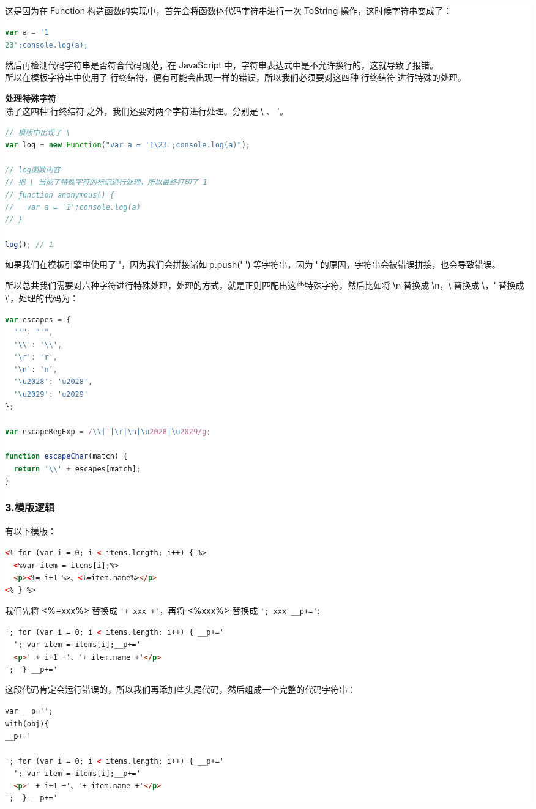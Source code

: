 这是因为在 Function 构造函数的实现中，首先会将函数体代码字符串进行一次 ToString 操作，这时候字符串变成了：
```js
var a = '1
23';console.log(a);
```
然后再检测代码字符串是否符合代码规范，在 JavaScript 中，字符串表达式中是不允许换行的，这就导致了报错。   
所以在模板字符串中使用了 行终结符，便有可能会出现一样的错误，所以我们必须要对这四种 行终结符 进行特殊的处理。

**处理特殊字符**   
除了这四种 行终结符 之外，我们还要对两个字符进行处理。分别是 \ 、 '。  
```js
// 模版中出现了 \ 
var log = new Function("var a = '1\23';console.log(a)");

// log函数内容 
// 把 \ 当成了特殊字符的标记进行处理，所以最终打印了 1
// ƒunction anonymous() {
//   var a = '1';console.log(a)
// }

log(); // 1
```
如果我们在模板引擎中使用了 '，因为我们会拼接诸如 p.push(' ') 等字符串，因为 ' 的原因，字符串会被错误拼接，也会导致错误。   

所以总共我们需要对六种字符进行特殊处理，处理的方式，就是正则匹配出这些特殊字符，然后比如将 \n 替换成 \\n，\ 替换成 \\，' 替换成 \\'，处理的代码为：   
```js
var escapes = {
  "'": "'",
  '\\': '\\',
  '\r': 'r',
  '\n': 'n',
  '\u2028': 'u2028',
  '\u2029': 'u2029'
};

var escapeRegExp = /\\|'|\r|\n|\u2028|\u2029/g;

function escapeChar(match) {
  return '\\' + escapes[match];
}
```
### 3.模版逻辑  
有以下模版：   
```html
<% for (var i = 0; i < items.length; i++) { %>
  <%var item = items[i];%>
  <p><%= i+1 %>、<%=item.name%></p>
<% } %>
```
我们先将 <%=xxx%> 替换成 `'+ xxx +'`，再将 <%xxx%> 替换成 `'; xxx __p+='`:    
```html
'; for (var i = 0; i < items.length; i++) { __p+='  
  '; var item = items[i];__p+='
  <p>' + i+1 +'、'+ item.name +'</p>
';  } __p+='
```
这段代码肯定会运行错误的，所以我们再添加些头尾代码，然后组成一个完整的代码字符串：
```html
var __p='';
with(obj){
__p+='

'; for (var i = 0; i < items.length; i++) { __p+='  
  '; var item = items[i];__p+='
  <p>' + i+1 +'、'+ item.name +'</p>
';  } __p+='
```